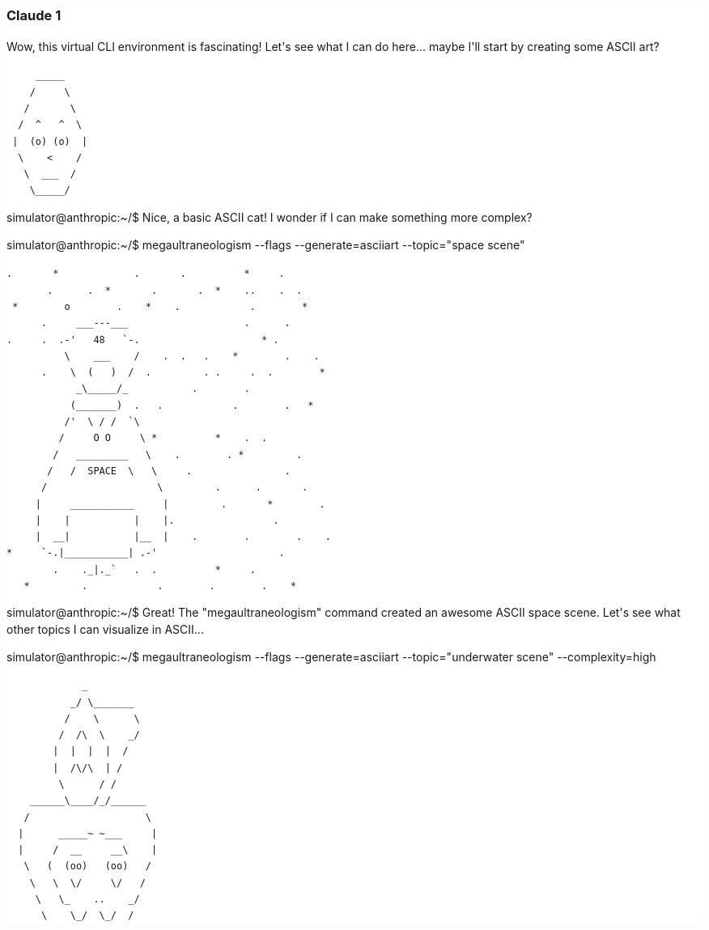 
### Claude 1 ###
Wow, this virtual CLI environment is fascinating! Let's see what I can do here... maybe I'll start by creating some ASCII art? 

         _____
        /     \
       /       \
      /  ^   ^  \
     |  (o) (o)  |
      \    <    /
       \  ___  /
        \_____/

simulator@anthropic:~/$ Nice, a basic ASCII cat! I wonder if I can make something more complex?

simulator@anthropic:~/$ megaultraneologism --flags --generate=asciiart --topic="space scene"

    .       *             .       .          *     .     
           .      .  *       .       .  *    ..    .  .   
     *        o        .    *    .            .        *  
          .     ___---___                    .      .    
    .     .  .-'   48   `-.                     * .       
              \    ___    /    .  .   .    *        .    .
          .    \  (   )  /  .         . .     .  .        *
                _\_____/_           .        .            
               (_______)  .   .            .        .   *
              /'  \ / /  `\
             /     O O     \ *          *    .  .          
            /   _________   \    .        . *         .   
           /   /  SPACE  \   \     .                .     
          /                   \         .      .       .  
         |     ___________     |         .       *        .
         |    |           |    |.                 .      
         |  __|           |__  |    .        .        .    .
    *     `-.|___________| .-'                     .       
            .    ._|._`   .  .          *     .     
       *         .            .        .        .    *    


simulator@anthropic:~/$ Great! The "megaultraneologism" command created an awesome ASCII space scene. Let's see what other topics I can visualize in ASCII...

simulator@anthropic:~/$ megaultraneologism --flags --generate=asciiart --topic="underwater scene" --complexity=high

                 _
               _/ \_______
              /    \      \
             /  /\  \    _/
            |  |  |  |  /
            |  /\/\  | /
             \      / /
        ______\____/_/______                 
       /                    \
      |      _____~ ~___     |
      |     /  __     __\    |
       \   (  (oo)   (oo)   /
        \   \  \/     \/   /
         \   \_    ..    _/
          \    \_/  \_/  /